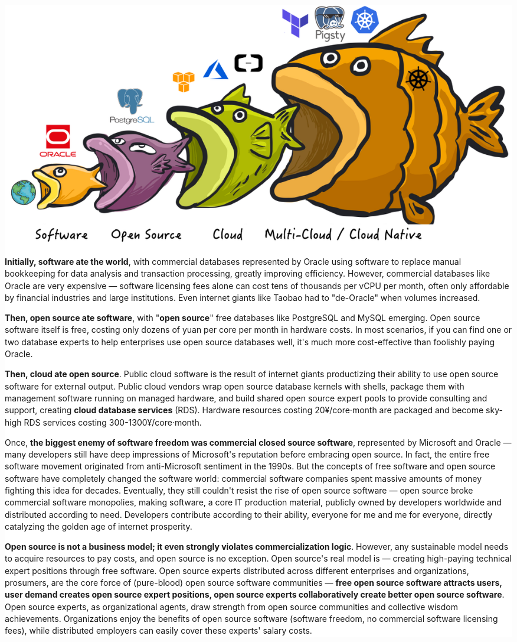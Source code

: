 [![paradigm-title.png](fish.png)](https://mp.weixin.qq.com/s/Yp6L0hh4b4HuJQRPD3aJYw)

**Initially, software ate the world**, with commercial databases represented by Oracle using software to replace manual bookkeeping for data analysis and transaction processing, greatly improving efficiency. However, commercial databases like Oracle are very expensive — software licensing fees alone can cost tens of thousands per vCPU per month, often only affordable by financial industries and large institutions. Even internet giants like Taobao had to "de-Oracle" when volumes increased.

**Then, open source ate software**, with "**open source**" free databases like PostgreSQL and MySQL emerging. Open source software itself is free, costing only dozens of yuan per core per month in hardware costs. In most scenarios, if you can find one or two database experts to help enterprises use open source databases well, it's much more cost-effective than foolishly paying Oracle.

**Then, cloud ate open source**. Public cloud software is the result of internet giants productizing their ability to use open source software for external output. Public cloud vendors wrap open source database kernels with shells, package them with management software running on managed hardware, and build shared open source expert pools to provide consulting and support, creating **cloud database services** (RDS). Hardware resources costing 20¥/core·month are packaged and become sky-high RDS services costing 300-1300¥/core·month.

Once, **the biggest enemy of software freedom was commercial closed source software**, represented by Microsoft and Oracle — many developers still have deep impressions of Microsoft's reputation before embracing open source. In fact, the entire free software movement originated from anti-Microsoft sentiment in the 1990s. But the concepts of free software and open source software have completely changed the software world: commercial software companies spent massive amounts of money fighting this idea for decades. Eventually, they still couldn't resist the rise of open source software — open source broke commercial software monopolies, making software, a core IT production material, publicly owned by developers worldwide and distributed according to need. Developers contribute according to their ability, everyone for me and me for everyone, directly catalyzing the golden age of internet prosperity.

**Open source is not a business model; it even strongly violates commercialization logic**. However, any sustainable model needs to acquire resources to pay costs, and open source is no exception. Open source's real model is — creating high-paying technical expert positions through free software. Open source experts distributed across different enterprises and organizations, prosumers, are the core force of (pure-blood) open source software communities — **free open source software attracts users, user demand creates open source expert positions, open source experts collaboratively create better open source software**. Open source experts, as organizational agents, draw strength from open source communities and collective wisdom achievements. Organizations enjoy the benefits of open source software (software freedom, no commercial software licensing fees), while distributed employers can easily cover these experts' salary costs.
